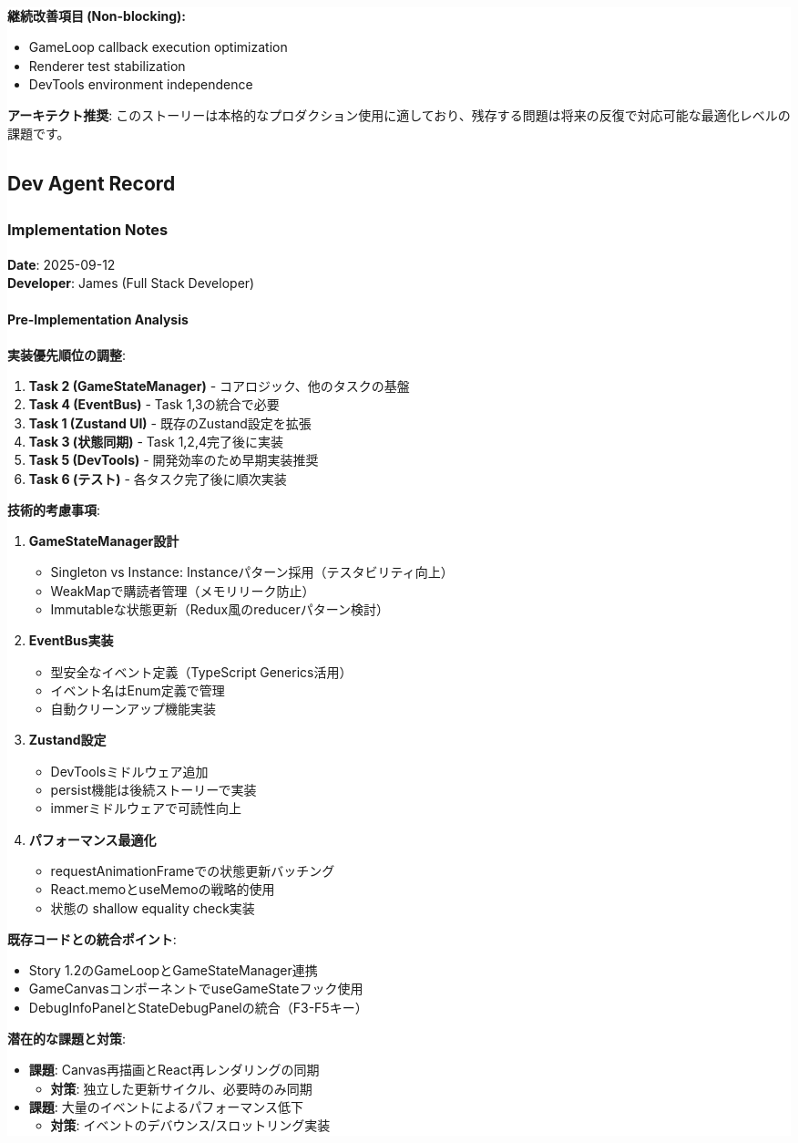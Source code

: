**継続改善項目 (Non-blocking):**
- GameLoop callback execution optimization
- Renderer test stabilization  
- DevTools environment independence

**アーキテクト推奨**: このストーリーは本格的なプロダクション使用に適しており、残存する問題は将来の反復で対応可能な最適化レベルの課題です。

## Dev Agent Record

### Implementation Notes

**Date**: 2025-09-12  
**Developer**: James (Full Stack Developer)

#### Pre-Implementation Analysis

**実装優先順位の調整**:
1. **Task 2 (GameStateManager)** - コアロジック、他のタスクの基盤
2. **Task 4 (EventBus)** - Task 1,3の統合で必要
3. **Task 1 (Zustand UI)** - 既存のZustand設定を拡張
4. **Task 3 (状態同期)** - Task 1,2,4完了後に実装
5. **Task 5 (DevTools)** - 開発効率のため早期実装推奨
6. **Task 6 (テスト)** - 各タスク完了後に順次実装

**技術的考慮事項**:

1. **GameStateManager設計**
   - Singleton vs Instance: Instanceパターン採用（テスタビリティ向上）
   - WeakMapで購読者管理（メモリリーク防止）
   - Immutableな状態更新（Redux風のreducerパターン検討）

2. **EventBus実装**
   - 型安全なイベント定義（TypeScript Generics活用）
   - イベント名はEnum定義で管理
   - 自動クリーンアップ機能実装

3. **Zustand設定**
   - DevToolsミドルウェア追加
   - persist機能は後続ストーリーで実装
   - immerミドルウェアで可読性向上

4. **パフォーマンス最適化**
   - requestAnimationFrameでの状態更新バッチング
   - React.memoとuseMemoの戦略的使用
   - 状態の shallow equality check実装

**既存コードとの統合ポイント**:
- Story 1.2のGameLoopとGameStateManager連携
- GameCanvasコンポーネントでuseGameStateフック使用
- DebugInfoPanelとStateDebugPanelの統合（F3-F5キー）

**潜在的な課題と対策**:
- **課題**: Canvas再描画とReact再レンダリングの同期
  - **対策**: 独立した更新サイクル、必要時のみ同期
- **課題**: 大量のイベントによるパフォーマンス低下
  - **対策**: イベントのデバウンス/スロットリング実装
